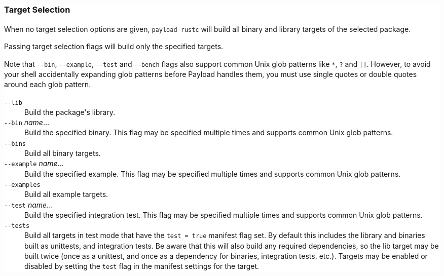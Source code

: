 
### Target Selection

When no target selection options are given, `payload rustc` will build all
binary and library targets of the selected package.

Passing target selection flags will build only the specified
targets. 

Note that `--bin`, `--example`, `--test` and `--bench` flags also 
support common Unix glob patterns like `*`, `?` and `[]`. However, to avoid your 
shell accidentally expanding glob patterns before Payload handles them, you must 
use single quotes or double quotes around each glob pattern.

<dl>

<dt class="option-term" id="option-payload-rustc---lib"><a class="option-anchor" href="#option-payload-rustc---lib"></a><code>--lib</code></dt>
<dd class="option-desc">Build the package's library.</dd>


<dt class="option-term" id="option-payload-rustc---bin"><a class="option-anchor" href="#option-payload-rustc---bin"></a><code>--bin</code> <em>name</em>...</dt>
<dd class="option-desc">Build the specified binary. This flag may be specified multiple times
and supports common Unix glob patterns.</dd>


<dt class="option-term" id="option-payload-rustc---bins"><a class="option-anchor" href="#option-payload-rustc---bins"></a><code>--bins</code></dt>
<dd class="option-desc">Build all binary targets.</dd>



<dt class="option-term" id="option-payload-rustc---example"><a class="option-anchor" href="#option-payload-rustc---example"></a><code>--example</code> <em>name</em>...</dt>
<dd class="option-desc">Build the specified example. This flag may be specified multiple times
and supports common Unix glob patterns.</dd>


<dt class="option-term" id="option-payload-rustc---examples"><a class="option-anchor" href="#option-payload-rustc---examples"></a><code>--examples</code></dt>
<dd class="option-desc">Build all example targets.</dd>


<dt class="option-term" id="option-payload-rustc---test"><a class="option-anchor" href="#option-payload-rustc---test"></a><code>--test</code> <em>name</em>...</dt>
<dd class="option-desc">Build the specified integration test. This flag may be specified
multiple times and supports common Unix glob patterns.</dd>


<dt class="option-term" id="option-payload-rustc---tests"><a class="option-anchor" href="#option-payload-rustc---tests"></a><code>--tests</code></dt>
<dd class="option-desc">Build all targets in test mode that have the <code>test = true</code> manifest
flag set. By default this includes the library and binaries built as
unittests, and integration tests. Be aware that this will also build any
required dependencies, so the lib target may be built twice (once as a
unittest, and once as a dependency for binaries, integration tests, etc.).
Targets may be enabled or disabled by setting the <code>test</code> flag in the
manifest settings for the target.</dd>
